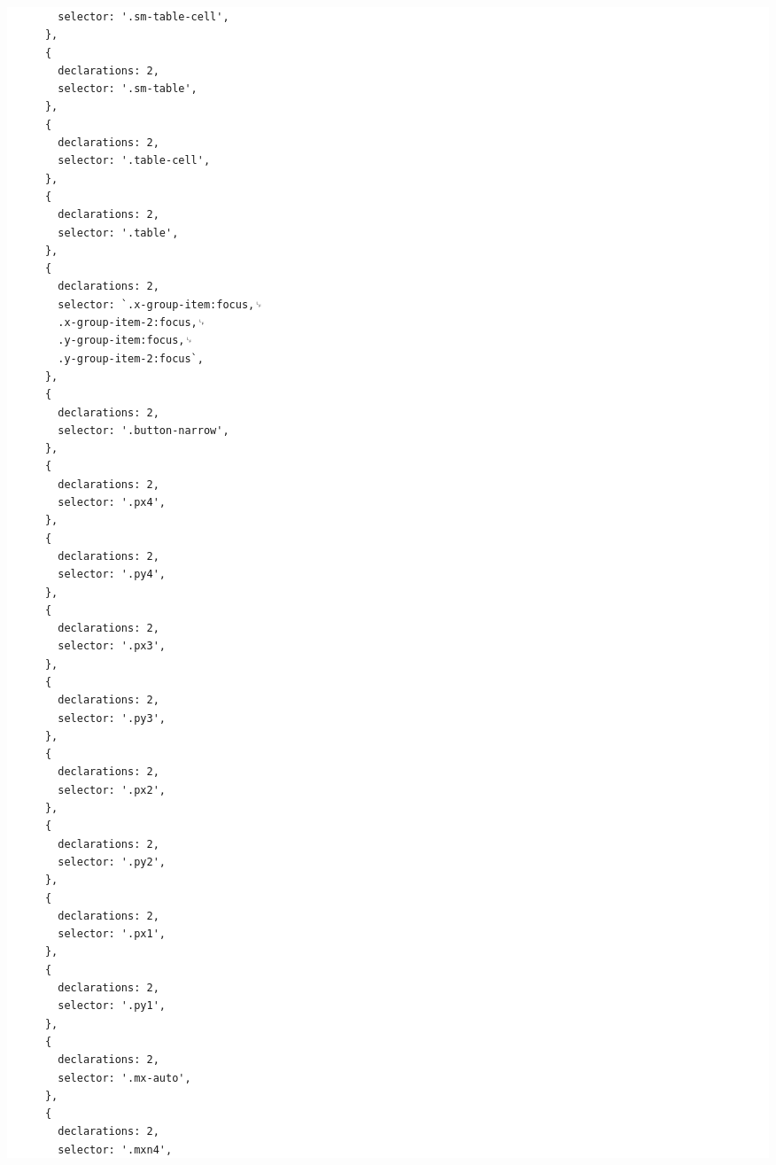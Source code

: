             selector: '.sm-table-cell',
          },
          {
            declarations: 2,
            selector: '.sm-table',
          },
          {
            declarations: 2,
            selector: '.table-cell',
          },
          {
            declarations: 2,
            selector: '.table',
          },
          {
            declarations: 2,
            selector: `.x-group-item:focus,␊
            .x-group-item-2:focus,␊
            .y-group-item:focus,␊
            .y-group-item-2:focus`,
          },
          {
            declarations: 2,
            selector: '.button-narrow',
          },
          {
            declarations: 2,
            selector: '.px4',
          },
          {
            declarations: 2,
            selector: '.py4',
          },
          {
            declarations: 2,
            selector: '.px3',
          },
          {
            declarations: 2,
            selector: '.py3',
          },
          {
            declarations: 2,
            selector: '.px2',
          },
          {
            declarations: 2,
            selector: '.py2',
          },
          {
            declarations: 2,
            selector: '.px1',
          },
          {
            declarations: 2,
            selector: '.py1',
          },
          {
            declarations: 2,
            selector: '.mx-auto',
          },
          {
            declarations: 2,
            selector: '.mxn4',